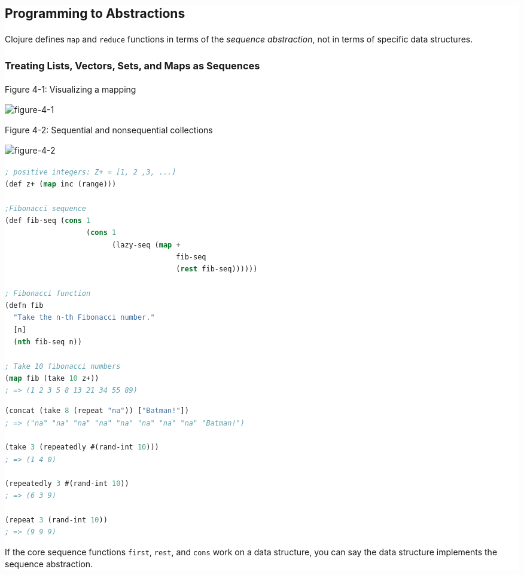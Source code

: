 ## Programming to Abstractions

Clojure defines `map` and `reduce` functions in terms of the *sequence abstraction*, not in terms of specific data structures.

### Treating Lists, Vectors, Sets, and Maps as Sequences

Figure 4-1: Visualizing a mapping

![figure-4-1](http://www.braveclojure.com/assets/images/cftbat/core-functions-in-depth/mapping.png)

Figure 4-2: Sequential and nonsequential collections

![figure-4-2](http://www.braveclojure.com/assets/images/cftbat/core-functions-in-depth/collections.png)

```lisp
; positive integers: Z+ = [1, 2 ,3, ...]
(def z+ (map inc (range)))

;Fibonacci sequence
(def fib-seq (cons 1
                   (cons 1
                         (lazy-seq (map +
                                        fib-seq
                                        (rest fib-seq))))))

; Fibonacci function
(defn fib
  "Take the n-th Fibonacci number."
  [n]
  (nth fib-seq n))

; Take 10 fibonacci numbers
(map fib (take 10 z+))
; => (1 2 3 5 8 13 21 34 55 89)
```

```lisp
(concat (take 8 (repeat "na")) ["Batman!"])
; => ("na" "na" "na" "na" "na" "na" "na" "na" "Batman!")

(take 3 (repeatedly #(rand-int 10)))
; => (1 4 0)

(repeatedly 3 #(rand-int 10))
; => (6 3 9)

(repeat 3 (rand-int 10))
; => (9 9 9)
```

If the core sequence functions `first`, `rest`, and `cons` work on a data structure, you can say the data structure implements the sequence abstraction.
